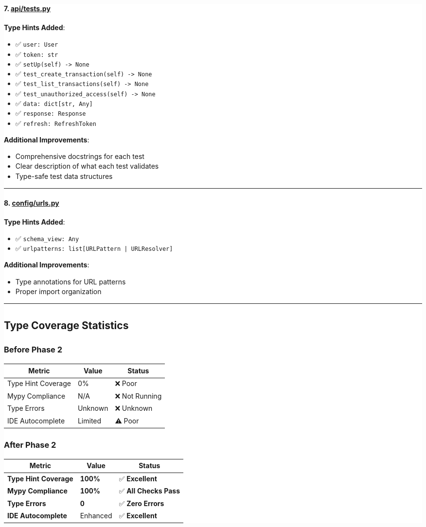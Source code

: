 
#### 7. [api/tests.py](../api/tests.py)
**Type Hints Added**:
- ✅ `user: User`
- ✅ `token: str`
- ✅ `setUp(self) -> None`
- ✅ `test_create_transaction(self) -> None`
- ✅ `test_list_transactions(self) -> None`
- ✅ `test_unauthorized_access(self) -> None`
- ✅ `data: dict[str, Any]`
- ✅ `response: Response`
- ✅ `refresh: RefreshToken`

**Additional Improvements**:
- Comprehensive docstrings for each test
- Clear description of what each test validates
- Type-safe test data structures

---

#### 8. [config/urls.py](../config/urls.py)
**Type Hints Added**:
- ✅ `schema_view: Any`
- ✅ `urlpatterns: list[URLPattern | URLResolver]`

**Additional Improvements**:
- Type annotations for URL patterns
- Proper import organization

---

## Type Coverage Statistics

### Before Phase 2
| Metric | Value | Status |
|--------|-------|--------|
| Type Hint Coverage | 0% | ❌ Poor |
| Mypy Compliance | N/A | ❌ Not Running |
| Type Errors | Unknown | ❌ Unknown |
| IDE Autocomplete | Limited | ⚠️ Poor |

### After Phase 2
| Metric | Value | Status |
|--------|-------|--------|
| **Type Hint Coverage** | **100%** | ✅ **Excellent** |
| **Mypy Compliance** | **100%** | ✅ **All Checks Pass** |
| **Type Errors** | **0** | ✅ **Zero Errors** |
| **IDE Autocomplete** | Enhanced | ✅ **Excellent** |
